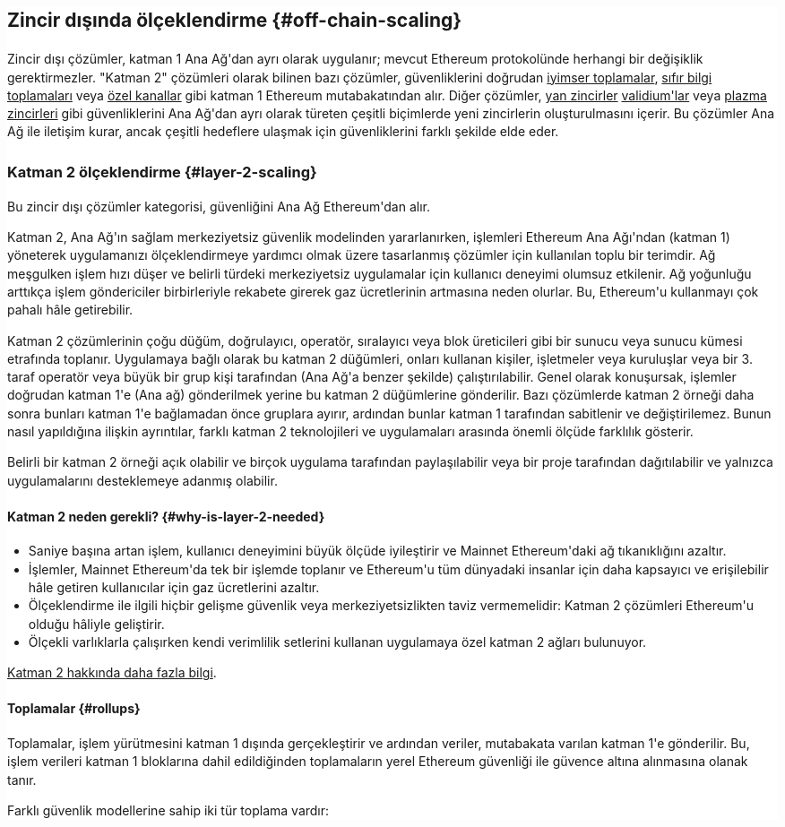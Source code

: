 ## Zincir dışında ölçeklendirme \{#off-chain-scaling}

Zincir dışı çözümler, katman 1 Ana Ağ'dan ayrı olarak uygulanır; mevcut Ethereum protokolünde herhangi bir değişiklik gerektirmezler. "Katman 2" çözümleri olarak bilinen bazı çözümler, güvenliklerini doğrudan [iyimser toplamalar](/developers/docs/scaling/optimistic-rollups/), [sıfır bilgi toplamaları](/developers/docs/scaling/zk-rollups/) veya [özel kanallar](/developers/docs/scaling/state-channels/) gibi katman 1 Ethereum mutabakatından alır. Diğer çözümler, [yan zincirler](#sidechains) [validium'lar](#validium) veya [plazma zincirleri](#plasma) gibi güvenliklerini Ana Ağ'dan ayrı olarak türeten çeşitli biçimlerde yeni zincirlerin oluşturulmasını içerir. Bu çözümler Ana Ağ ile iletişim kurar, ancak çeşitli hedeflere ulaşmak için güvenliklerini farklı şekilde elde eder.

### Katman 2 ölçeklendirme \{#layer-2-scaling}

Bu zincir dışı çözümler kategorisi, güvenliğini Ana Ağ Ethereum'dan alır.

Katman 2, Ana Ağ'ın sağlam merkeziyetsiz güvenlik modelinden yararlanırken, işlemleri Ethereum Ana Ağı'ndan (katman 1) yöneterek uygulamanızı ölçeklendirmeye yardımcı olmak üzere tasarlanmış çözümler için kullanılan toplu bir terimdir. Ağ meşgulken işlem hızı düşer ve belirli türdeki merkeziyetsiz uygulamalar için kullanıcı deneyimi olumsuz etkilenir. Ağ yoğunluğu arttıkça işlem göndericiler birbirleriyle rekabete girerek gaz ücretlerinin artmasına neden olurlar. Bu, Ethereum'u kullanmayı çok pahalı hâle getirebilir.

Katman 2 çözümlerinin çoğu düğüm, doğrulayıcı, operatör, sıralayıcı veya blok üreticileri gibi bir sunucu veya sunucu kümesi etrafında toplanır. Uygulamaya bağlı olarak bu katman 2 düğümleri, onları kullanan kişiler, işletmeler veya kuruluşlar veya bir 3. taraf operatör veya büyük bir grup kişi tarafından (Ana Ağ'a benzer şekilde) çalıştırılabilir. Genel olarak konuşursak, işlemler doğrudan katman 1'e (Ana ağ) gönderilmek yerine bu katman 2 düğümlerine gönderilir. Bazı çözümlerde katman 2 örneği daha sonra bunları katman 1'e bağlamadan önce gruplara ayırır, ardından bunlar katman 1 tarafından sabitlenir ve değiştirilemez. Bunun nasıl yapıldığına ilişkin ayrıntılar, farklı katman 2 teknolojileri ve uygulamaları arasında önemli ölçüde farklılık gösterir.

Belirli bir katman 2 örneği açık olabilir ve birçok uygulama tarafından paylaşılabilir veya bir proje tarafından dağıtılabilir ve yalnızca uygulamalarını desteklemeye adanmış olabilir.

#### Katman 2 neden gerekli? \{#why-is-layer-2-needed}

- Saniye başına artan işlem, kullanıcı deneyimini büyük ölçüde iyileştirir ve Mainnet Ethereum'daki ağ tıkanıklığını azaltır.
- İşlemler, Mainnet Ethereum'da tek bir işlemde toplanır ve Ethereum'u tüm dünyadaki insanlar için daha kapsayıcı ve erişilebilir hâle getiren kullanıcılar için gaz ücretlerini azaltır.
- Ölçeklendirme ile ilgili hiçbir gelişme güvenlik veya merkeziyetsizlikten taviz vermemelidir: Katman 2 çözümleri Ethereum'u olduğu hâliyle geliştirir.
- Ölçekli varlıklarla çalışırken kendi verimlilik setlerini kullanan uygulamaya özel katman 2 ağları bulunuyor.

[Katman 2 hakkında daha fazla bilgi](/layer-2/).

#### Toplamalar \{#rollups}

Toplamalar, işlem yürütmesini katman 1 dışında gerçekleştirir ve ardından veriler, mutabakata varılan katman 1'e gönderilir. Bu, işlem verileri katman 1 bloklarına dahil edildiğinden toplamaların yerel Ethereum güvenliği ile güvence altına alınmasına olanak tanır.

Farklı güvenlik modellerine sahip iki tür toplama vardır:
